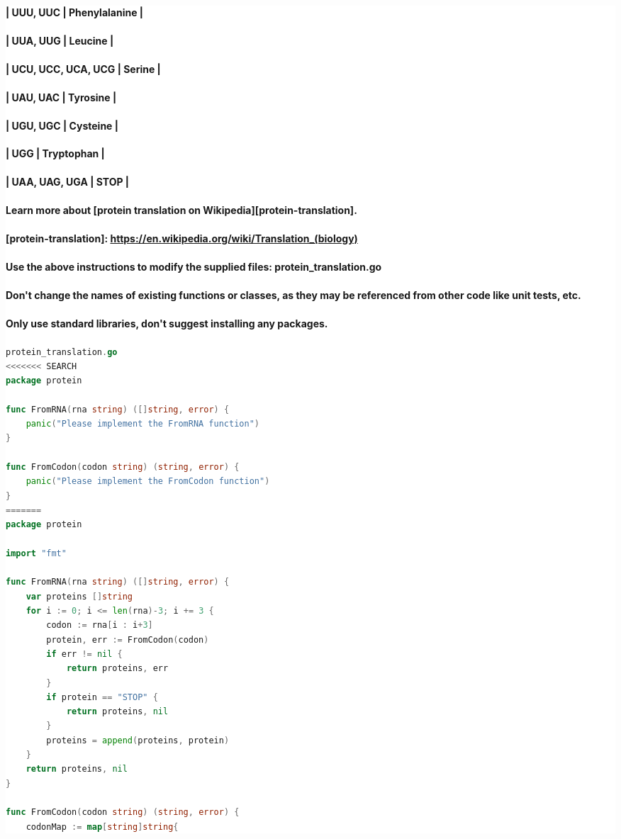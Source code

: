 #### | UUU, UUC           | Phenylalanine |  
#### | UUA, UUG           | Leucine       |  
#### | UCU, UCC, UCA, UCG | Serine        |  
#### | UAU, UAC           | Tyrosine      |  
#### | UGU, UGC           | Cysteine      |  
#### | UGG                | Tryptophan    |  
#### | UAA, UAG, UGA      | STOP          |  
####   
#### Learn more about [protein translation on Wikipedia][protein-translation].  
####   
#### [protein-translation]: https://en.wikipedia.org/wiki/Translation_(biology)  
####   
#### ####  
####   
#### Use the above instructions to modify the supplied files: protein_translation.go  
#### Don't change the names of existing functions or classes, as they may be referenced from other code like unit tests, etc.  
#### Only use standard libraries, don't suggest installing any packages.  

```go
protein_translation.go
<<<<<<< SEARCH
package protein

func FromRNA(rna string) ([]string, error) {
	panic("Please implement the FromRNA function")
}

func FromCodon(codon string) (string, error) {
	panic("Please implement the FromCodon function")
}
=======
package protein

import "fmt"

func FromRNA(rna string) ([]string, error) {
	var proteins []string
	for i := 0; i <= len(rna)-3; i += 3 {
		codon := rna[i : i+3]
		protein, err := FromCodon(codon)
		if err != nil {
			return proteins, err
		}
		if protein == "STOP" {
			return proteins, nil
		}
		proteins = append(proteins, protein)
	}
	return proteins, nil
}

func FromCodon(codon string) (string, error) {
	codonMap := map[string]string{
```